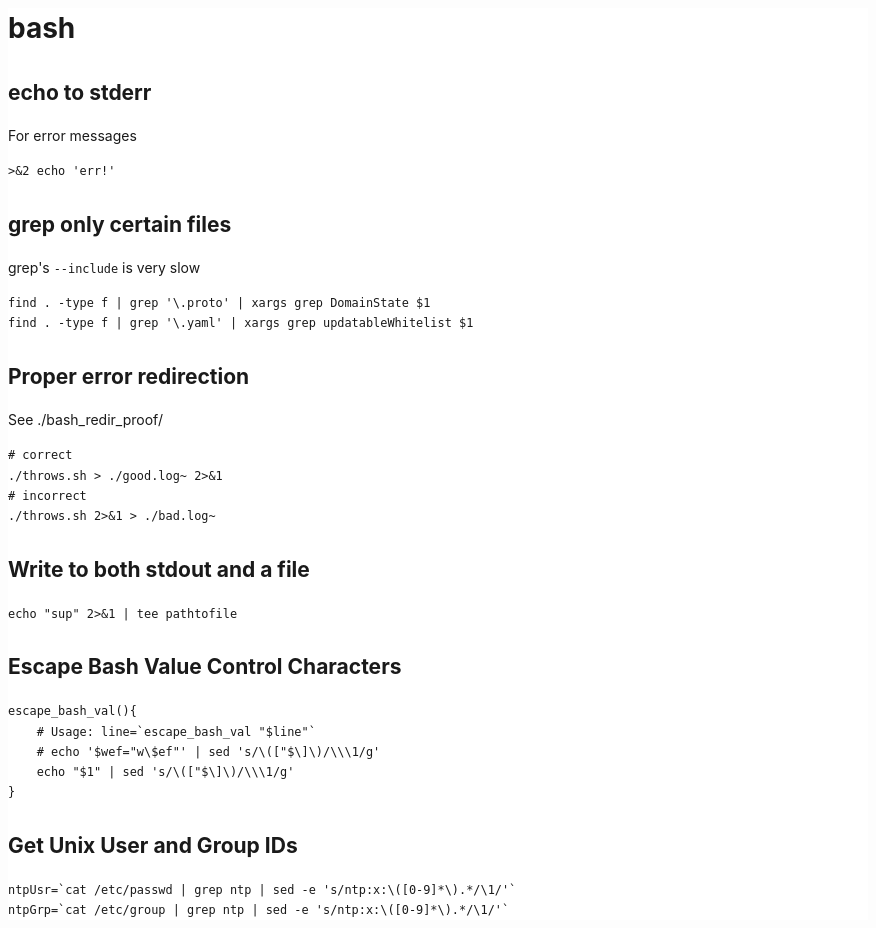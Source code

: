 # bash




## echo to stderr
For error messages
```
>&2 echo 'err!'
```



## grep only certain files
grep's `--include` is very slow
```
find . -type f | grep '\.proto' | xargs grep DomainState $1
find . -type f | grep '\.yaml' | xargs grep updatableWhitelist $1
```



## Proper error redirection
See ./bash_redir_proof/
```
# correct
./throws.sh > ./good.log~ 2>&1
# incorrect
./throws.sh 2>&1 > ./bad.log~
```




## Write to both stdout and a file
```
echo "sup" 2>&1 | tee pathtofile
```



## Escape Bash Value Control Characters
```
escape_bash_val(){
	# Usage: line=`escape_bash_val "$line"`
	# echo '$wef="w\$ef"' | sed 's/\(["$\]\)/\\\1/g'
	echo "$1" | sed 's/\(["$\]\)/\\\1/g'
}
```



## Get Unix User and Group IDs
```
ntpUsr=`cat /etc/passwd | grep ntp | sed -e 's/ntp:x:\([0-9]*\).*/\1/'`
ntpGrp=`cat /etc/group | grep ntp | sed -e 's/ntp:x:\([0-9]*\).*/\1/'`
```

